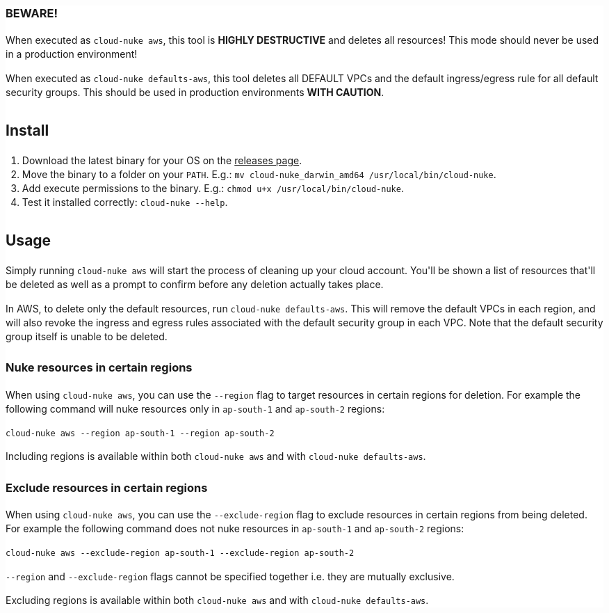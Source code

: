 ### BEWARE!

When executed as `cloud-nuke aws`, this tool is **HIGHLY DESTRUCTIVE** and deletes all resources! This mode should never be used in a production environment!

When executed as `cloud-nuke defaults-aws`, this tool deletes all DEFAULT VPCs and the default ingress/egress rule for all default security groups. This should be used in production environments **WITH CAUTION**.

## Install

1. Download the latest binary for your OS on the [releases page](https://github.com/gruntwork-io/cloud-nuke/releases).
2. Move the binary to a folder on your `PATH`. E.g.: `mv cloud-nuke_darwin_amd64 /usr/local/bin/cloud-nuke`.
3. Add execute permissions to the binary. E.g.: `chmod u+x /usr/local/bin/cloud-nuke`.
4. Test it installed correctly: `cloud-nuke --help`.

## Usage

Simply running `cloud-nuke aws` will start the process of cleaning up your cloud account. You'll be shown a list of resources that'll be deleted as well as a prompt to confirm before any deletion actually takes place.

In AWS, to delete only the default resources, run `cloud-nuke defaults-aws`. This will remove the default VPCs in each region, and will also revoke the ingress and egress rules associated with the default security group in each VPC. Note that the default security group itself is unable to be deleted.

### Nuke resources in certain regions

When using `cloud-nuke aws`, you can use the `--region` flag to target resources in certain regions for deletion. For example the following command will nuke resources only in `ap-south-1` and `ap-south-2` regions:

```shell
cloud-nuke aws --region ap-south-1 --region ap-south-2
```

Including regions is available within both `cloud-nuke aws` and with `cloud-nuke defaults-aws`.

### Exclude resources in certain regions

When using `cloud-nuke aws`, you can use the `--exclude-region` flag to exclude resources in certain regions from being deleted. For example the following command does not nuke resources in `ap-south-1` and `ap-south-2` regions:

```shell
cloud-nuke aws --exclude-region ap-south-1 --exclude-region ap-south-2
```

`--region` and `--exclude-region` flags cannot be specified together i.e. they are mutually exclusive.

Excluding regions is available within both `cloud-nuke aws` and with `cloud-nuke defaults-aws`.
